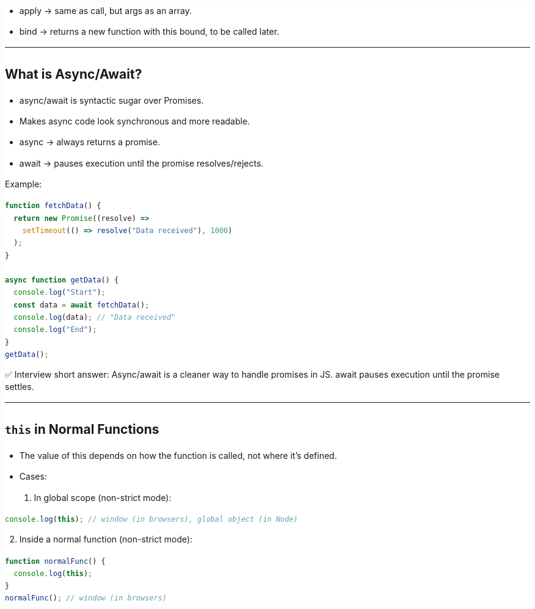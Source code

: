 - apply → same as call, but args as an array.

- bind → returns a new function with this bound, to be called later.

---

## What is Async/Await?

- async/await is syntactic sugar over Promises.

- Makes async code look synchronous and more readable.

- async → always returns a promise.

- await → pauses execution until the promise resolves/rejects.

Example:

```js
function fetchData() {
  return new Promise((resolve) =>
    setTimeout(() => resolve("Data received"), 1000)
  );
}

async function getData() {
  console.log("Start");
  const data = await fetchData();
  console.log(data); // "Data received"
  console.log("End");
}
getData();
```

✅ Interview short answer:
Async/await is a cleaner way to handle promises in JS. await pauses execution until the promise settles.

---

## `this` in Normal Functions

- The value of this depends on how the function is called, not where it’s defined.

- Cases:

  1. In global scope (non-strict mode):

```js
console.log(this); // window (in browsers), global object (in Node)
```

2. Inside a normal function (non-strict mode):

```js
function normalFunc() {
  console.log(this);
}
normalFunc(); // window (in browsers)
```
